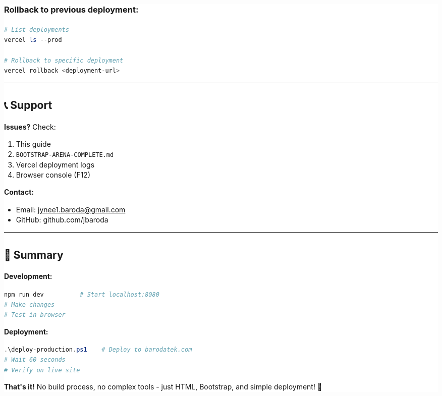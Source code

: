 ### Rollback to previous deployment:
```powershell
# List deployments
vercel ls --prod

# Rollback to specific deployment
vercel rollback <deployment-url>
```

---

## 📞 Support

**Issues?** Check:
1. This guide
2. `BOOTSTRAP-ARENA-COMPLETE.md`
3. Vercel deployment logs
4. Browser console (F12)

**Contact:**
- Email: jynee1.baroda@gmail.com
- GitHub: github.com/jbaroda

---

## 🎉 Summary

**Development:**
```powershell
npm run dev          # Start localhost:8080
# Make changes
# Test in browser
```

**Deployment:**
```powershell
.\deploy-production.ps1    # Deploy to barodatek.com
# Wait 60 seconds
# Verify on live site
```

**That's it!** No build process, no complex tools - just HTML, Bootstrap, and simple deployment! 🚀
